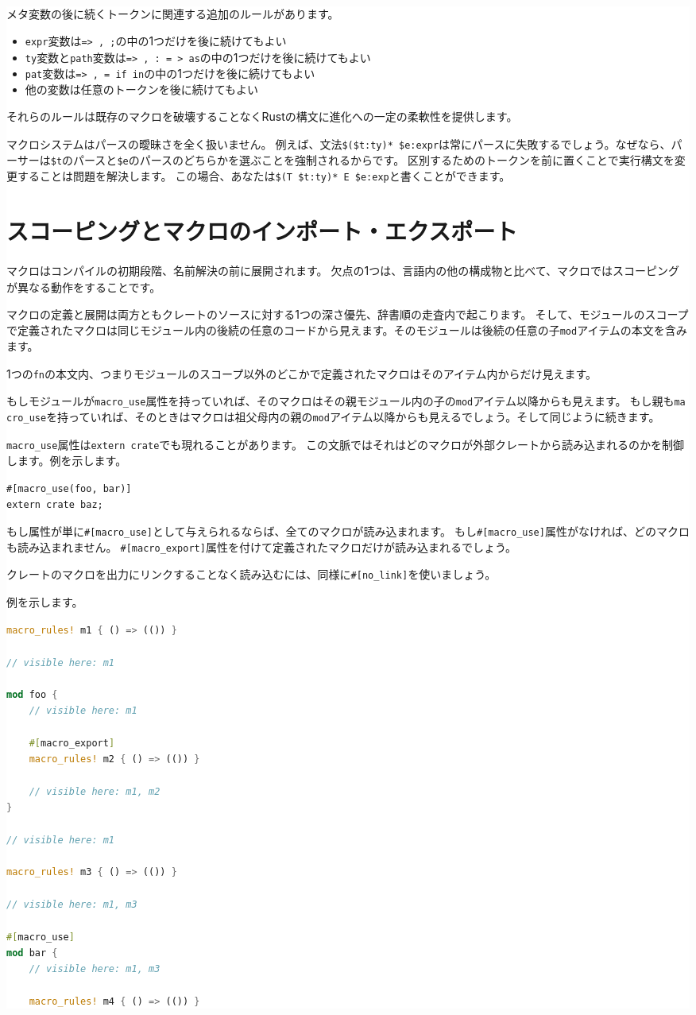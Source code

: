 メタ変数の後に続くトークンに関連する追加のルールがあります。

* `expr`変数は`=> , ;`の中の1つだけを後に続けてもよい
* `ty`変数と`path`変数は`=> , : = > as`の中の1つだけを後に続けてもよい
* `pat`変数は`=> , = if in`の中の1つだけを後に続けてもよい
* 他の変数は任意のトークンを後に続けてもよい

それらのルールは既存のマクロを破壊することなくRustの構文に進化への一定の柔軟性を提供します。

マクロシステムはパースの曖昧さを全く扱いません。
例えば、文法`$($t:ty)* $e:expr`は常にパースに失敗するでしょう。なぜなら、パーサーは`$t`のパースと`$e`のパースのどちらかを選ぶことを強制されるからです。
区別するためのトークンを前に置くことで実行構文を変更することは問題を解決します。
この場合、あなたは`$(T $t:ty)* E $e:exp`と書くことができます。

[item]: ../reference.html#items

# スコーピングとマクロのインポート・エクスポート

マクロはコンパイルの初期段階、名前解決の前に展開されます。
欠点の1つは、言語内の他の構成物と比べて、マクロではスコーピングが異なる動作をすることです。

マクロの定義と展開は両方ともクレートのソースに対する1つの深さ優先、辞書順の走査内で起こります。
そして、モジュールのスコープで定義されたマクロは同じモジュール内の後続の任意のコードから見えます。そのモジュールは後続の任意の子`mod`アイテムの本文を含みます。

1つの`fn`の本文内、つまりモジュールのスコープ以外のどこかで定義されたマクロはそのアイテム内からだけ見えます。

もしモジュールが`macro_use`属性を持っていれば、そのマクロはその親モジュール内の子の`mod`アイテム以降からも見えます。
もし親も`macro_use`を持っていれば、そのときはマクロは祖父母内の親の`mod`アイテム以降からも見えるでしょう。そして同じように続きます。

`macro_use`属性は`extern crate`でも現れることがあります。
この文脈ではそれはどのマクロが外部クレートから読み込まれるのかを制御します。例を示します。

```rust,ignore
#[macro_use(foo, bar)]
extern crate baz;
```

もし属性が単に`#[macro_use]`として与えられるならば、全てのマクロが読み込まれます。
もし`#[macro_use]`属性がなければ、どのマクロも読み込まれません。
`#[macro_export]`属性を付けて定義されたマクロだけが読み込まれるでしょう。

クレートのマクロを出力にリンクすることなく読み込むには、同様に`#[no_link]`を使いましょう。

例を示します。

```rust
macro_rules! m1 { () => (()) }

// visible here: m1

mod foo {
    // visible here: m1

    #[macro_export]
    macro_rules! m2 { () => (()) }

    // visible here: m1, m2
}

// visible here: m1

macro_rules! m3 { () => (()) }

// visible here: m1, m3

#[macro_use]
mod bar {
    // visible here: m1, m3

    macro_rules! m4 { () => (()) }
```

[vector]: vectors.html
[^actual]: libcollectionsでの`vec!`の実際の定義は、効率と再利用性の理由からここで提示したものとは異なります。
[their own little grammar]: ../reference.html#macros
[a GNU C extension]: https://gcc.gnu.org/onlinedocs/gcc/Statement-Exprs.html
[hygienic macro system]: https://en.wikipedia.org/wiki/Hygienic_macro
[items]: ../reference.html#items
[ast]: glossary.html#abstract-syntax-tree